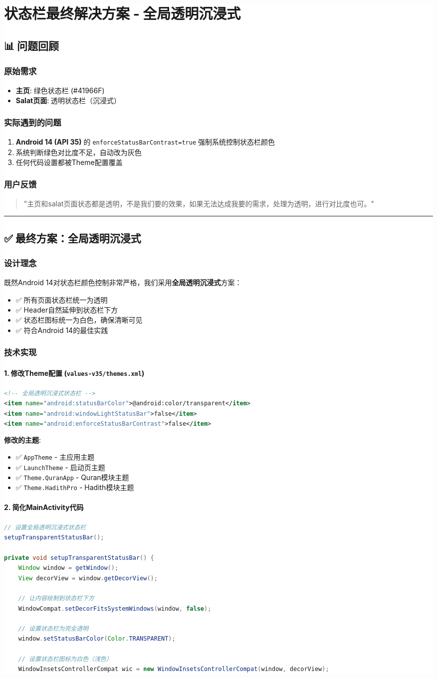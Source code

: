 # 状态栏最终解决方案 - 全局透明沉浸式

## 📊 问题回顾

### 原始需求
- **主页**: 绿色状态栏 (#41966F)
- **Salat页面**: 透明状态栏（沉浸式）

### 实际遇到的问题
1. **Android 14 (API 35)** 的 `enforceStatusBarContrast=true` 强制系统控制状态栏颜色
2. 系统判断绿色对比度不足，自动改为灰色
3. 任何代码设置都被Theme配置覆盖

### 用户反馈
> "主页和salat页面状态都是透明，不是我们要的效果，如果无法达成我要的需求，处理为透明，进行对比度也可。"

---

## ✅ 最终方案：全局透明沉浸式

### 设计理念
既然Android 14对状态栏颜色控制非常严格，我们采用**全局透明沉浸式**方案：
- ✅ 所有页面状态栏统一为透明
- ✅ Header自然延伸到状态栏下方
- ✅ 状态栏图标统一为白色，确保清晰可见
- ✅ 符合Android 14的最佳实践

### 技术实现

#### 1. 修改Theme配置 (`values-v35/themes.xml`)

```xml
<!-- 全局透明沉浸式状态栏 -->
<item name="android:statusBarColor">@android:color/transparent</item>
<item name="android:windowLightStatusBar">false</item>
<item name="android:enforceStatusBarContrast">false</item>
```

**修改的主题**:
- ✅ `AppTheme` - 主应用主题
- ✅ `LaunchTheme` - 启动页主题
- ✅ `Theme.QuranApp` - Quran模块主题
- ✅ `Theme.HadithPro` - Hadith模块主题

#### 2. 简化MainActivity代码

```java
// 设置全局透明沉浸式状态栏
setupTransparentStatusBar();

private void setupTransparentStatusBar() {
    Window window = getWindow();
    View decorView = window.getDecorView();
    
    // 让内容绘制到状态栏下方
    WindowCompat.setDecorFitsSystemWindows(window, false);
    
    // 设置状态栏为完全透明
    window.setStatusBarColor(Color.TRANSPARENT);
    
    // 设置状态栏图标为白色（浅色）
    WindowInsetsControllerCompat wic = new WindowInsetsControllerCompat(window, decorView);
```